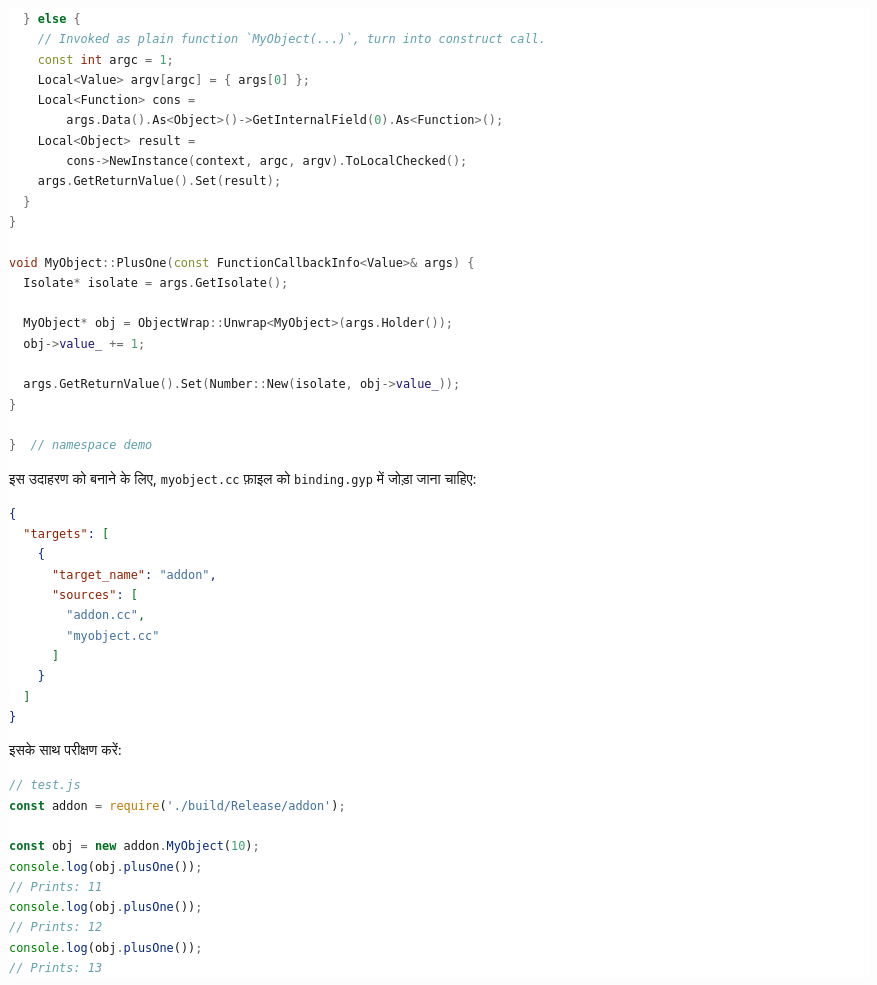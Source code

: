 ```cpp
  } else {
    // Invoked as plain function `MyObject(...)`, turn into construct call.
    const int argc = 1;
    Local<Value> argv[argc] = { args[0] };
    Local<Function> cons =
        args.Data().As<Object>()->GetInternalField(0).As<Function>();
    Local<Object> result =
        cons->NewInstance(context, argc, argv).ToLocalChecked();
    args.GetReturnValue().Set(result);
  }
}

void MyObject::PlusOne(const FunctionCallbackInfo<Value>& args) {
  Isolate* isolate = args.GetIsolate();

  MyObject* obj = ObjectWrap::Unwrap<MyObject>(args.Holder());
  obj->value_ += 1;

  args.GetReturnValue().Set(Number::New(isolate, obj->value_));
}

}  // namespace demo
```

इस उदाहरण को बनाने के लिए, `myobject.cc` फ़ाइल को `binding.gyp` में जोड़ा जाना चाहिए:

```json
{
  "targets": [
    {
      "target_name": "addon",
      "sources": [
        "addon.cc",
        "myobject.cc"
      ]
    }
  ]
}
```

इसके साथ परीक्षण करें:

```js
// test.js
const addon = require('./build/Release/addon');

const obj = new addon.MyObject(10);
console.log(obj.plusOne());
// Prints: 11
console.log(obj.plusOne());
// Prints: 12
console.log(obj.plusOne());
// Prints: 13
```
